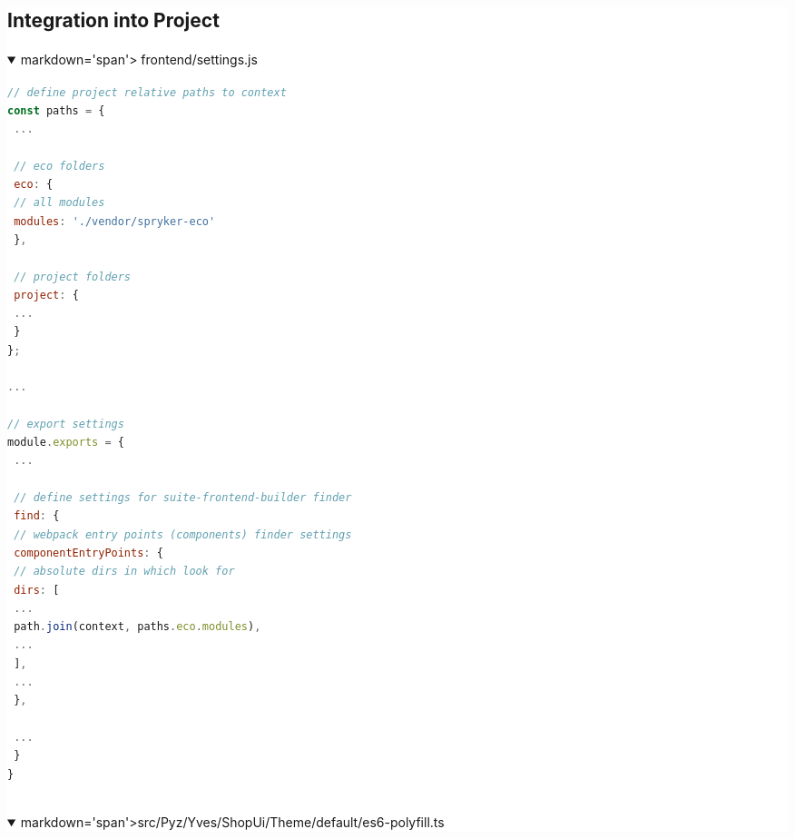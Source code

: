 ## Integration into Project

<details open>
<summary markdown='span'>markdown='span'> frontend/settings.js</summary>

```js
// define project relative paths to context
const paths = {
 ...

 // eco folders
 eco: {
 // all modules
 modules: './vendor/spryker-eco'
 },

 // project folders
 project: {
 ...
 }
};

...

// export settings
module.exports = {
 ...

 // define settings for suite-frontend-builder finder
 find: {
 // webpack entry points (components) finder settings
 componentEntryPoints: {
 // absolute dirs in which look for
 dirs: [
 ...
 path.join(context, paths.eco.modules),
 ...
 ],
 ...
 },

 ...
 }
}
```
<br>
</details>

 <details open>
<summary markdown='span'>markdown='span'>src/Pyz/Yves/ShopUi/Theme/default/es6-polyfill.ts</summary>
